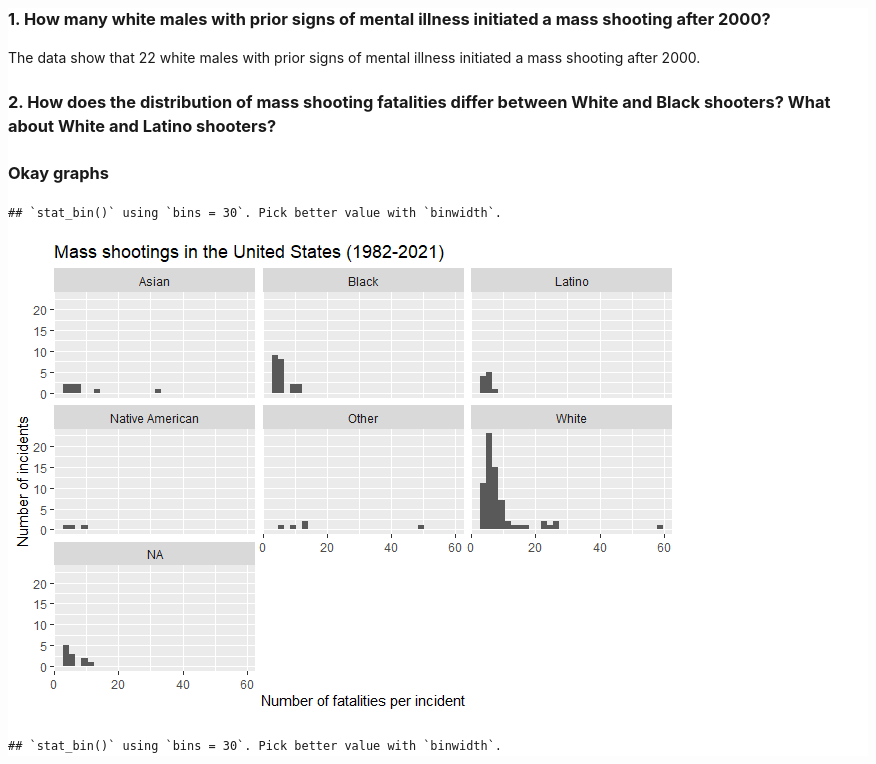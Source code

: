 ### 1. How many white males with prior signs of mental illness initiated a mass shooting after 2000?

The data show that 22 white males with prior signs of mental illness
initiated a mass shooting after 2000.

### 2. How does the distribution of mass shooting fatalities differ between White and Black shooters? What about White and Latino shooters?

### Okay graphs

    ## `stat_bin()` using `bins = 30`. Pick better value with `binwidth`.

![](mass-shootings-solution_files/figure-gfm/fatalities-race-okay-1.png)

    ## `stat_bin()` using `bins = 30`. Pick better value with `binwidth`.
